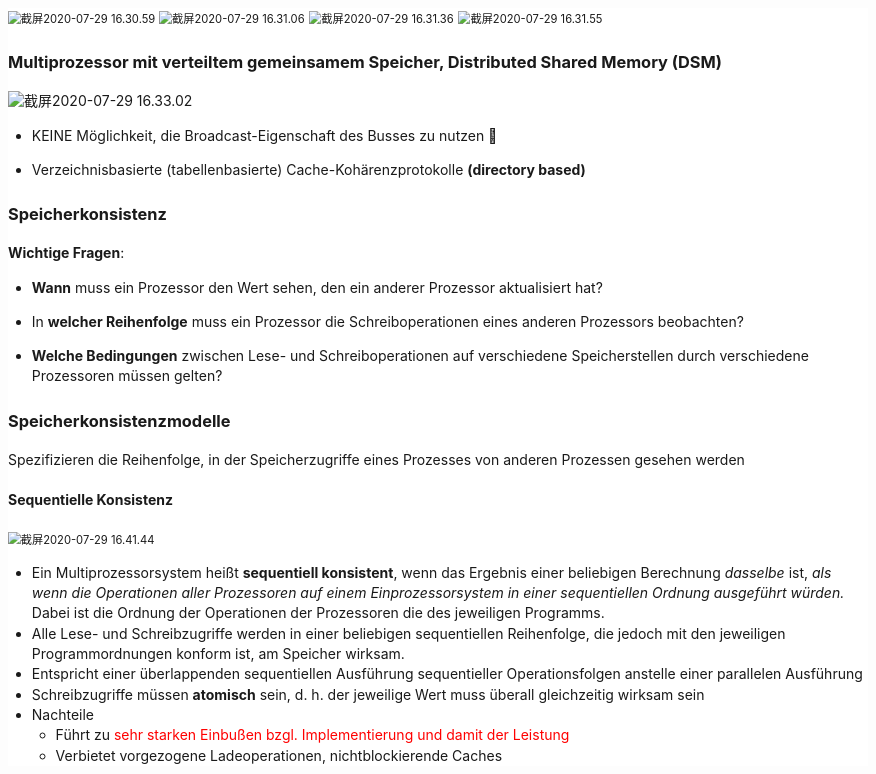 <img src="https://raw.githubusercontent.com/EckoTan0804/upic-repo/master/uPic/截屏2020-07-29%2016.30.59.png" alt="截屏2020-07-29 16.30.59" style="zoom:80%;" />

<img src="https://raw.githubusercontent.com/EckoTan0804/upic-repo/master/uPic/截屏2020-07-29%2016.31.06.png" alt="截屏2020-07-29 16.31.06" style="zoom:80%;" />

<img src="https://raw.githubusercontent.com/EckoTan0804/upic-repo/master/uPic/截屏2020-07-29%2016.31.36.png" alt="截屏2020-07-29 16.31.36" style="zoom:80%;" />

<img src="https://raw.githubusercontent.com/EckoTan0804/upic-repo/master/uPic/截屏2020-07-29%2016.31.55.png" alt="截屏2020-07-29 16.31.55" style="zoom:80%;" />

### Multiprozessor mit verteiltem gemeinsamem Speicher, Distributed Shared Memory (DSM)

![截屏2020-07-29 16.33.02](https://raw.githubusercontent.com/EckoTan0804/upic-repo/master/uPic/截屏2020-07-29%2016.33.02.png)

- KEINE Möglichkeit, die Broadcast-Eigenschaft des Busses zu nutzen 🤪

- Verzeichnisbasierte (tabellenbasierte) Cache-Kohärenzprotokolle **(directory based)**



### Speicherkonsistenz

**Wichtige Fragen**:

- **Wann** muss ein Prozessor den Wert sehen, den ein anderer Prozessor aktualisiert hat?

- In **welcher Reihenfolge** muss ein Prozessor die Schreiboperationen eines anderen Prozessors beobachten?

- **Welche Bedingungen** zwischen Lese- und Schreiboperationen auf verschiedene Speicherstellen durch verschiedene Prozessoren müssen gelten?

### Speicherkonsistenzmodelle

Spezifizieren die Reihenfolge, in der Speicherzugriffe eines Prozesses von anderen Prozessen gesehen werden

#### Sequentielle Konsistenz

<img src="https://raw.githubusercontent.com/EckoTan0804/upic-repo/master/uPic/截屏2020-07-29%2016.41.44.png" alt="截屏2020-07-29 16.41.44" style="zoom:80%;" />

- Ein Multiprozessorsystem heißt **sequentiell konsistent**, wenn das Ergebnis einer beliebigen Berechnung *dasselbe* ist, *als wenn die Operationen aller Prozessoren auf einem Einprozessorsystem in einer sequentiellen Ordnung ausgeführt würden.* Dabei ist die Ordnung der Operationen der Prozessoren die des jeweiligen Programms.
- Alle Lese- und Schreibzugriffe werden in einer beliebigen sequentiellen Reihenfolge, die jedoch mit den jeweiligen Programmordnungen konform ist, am Speicher wirksam.
- Entspricht einer überlappenden sequentiellen Ausführung sequentieller Operationsfolgen anstelle einer parallelen Ausführung
- Schreibzugriffe müssen **atomisch** sein, d. h. der jeweilige Wert muss überall gleichzeitig wirksam sein
- Nachteile
  - Führt zu <span style="color:red">sehr starken Einbußen bzgl. Implementierung und damit der Leistung</span>
  - Verbietet vorgezogene Ladeoperationen, nichtblockierende Caches
